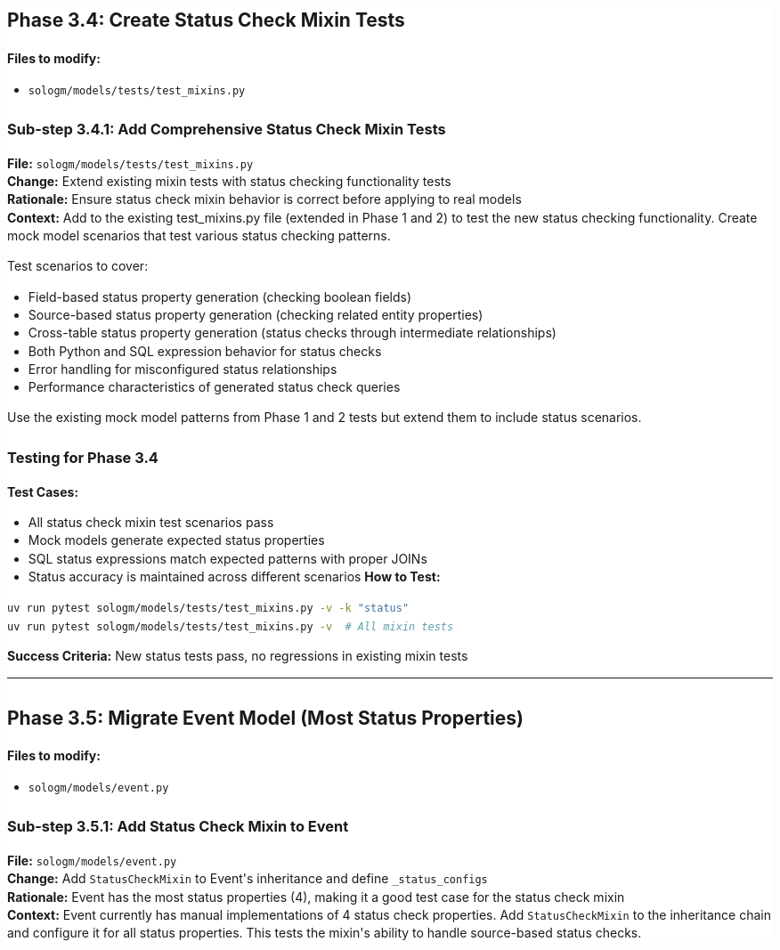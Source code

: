 
## Phase 3.4: Create Status Check Mixin Tests

**Files to modify:**
- `sologm/models/tests/test_mixins.py`

### Sub-step 3.4.1: Add Comprehensive Status Check Mixin Tests
**File:** `sologm/models/tests/test_mixins.py`  
**Change:** Extend existing mixin tests with status checking functionality tests  
**Rationale:** Ensure status check mixin behavior is correct before applying to real models  
**Context:** Add to the existing test_mixins.py file (extended in Phase 1 and 2) to test the new status checking functionality. Create mock model scenarios that test various status checking patterns.

Test scenarios to cover:
- Field-based status property generation (checking boolean fields)
- Source-based status property generation (checking related entity properties)
- Cross-table status property generation (status checks through intermediate relationships)
- Both Python and SQL expression behavior for status checks
- Error handling for misconfigured status relationships
- Performance characteristics of generated status check queries

Use the existing mock model patterns from Phase 1 and 2 tests but extend them to include status scenarios.

### Testing for Phase 3.4
**Test Cases:**
- All status check mixin test scenarios pass
- Mock models generate expected status properties
- SQL status expressions match expected patterns with proper JOINs
- Status accuracy is maintained across different scenarios
**How to Test:** 
```bash
uv run pytest sologm/models/tests/test_mixins.py -v -k "status"
uv run pytest sologm/models/tests/test_mixins.py -v  # All mixin tests
```
**Success Criteria:** New status tests pass, no regressions in existing mixin tests

---

## Phase 3.5: Migrate Event Model (Most Status Properties)

**Files to modify:**
- `sologm/models/event.py`

### Sub-step 3.5.1: Add Status Check Mixin to Event
**File:** `sologm/models/event.py`  
**Change:** Add `StatusCheckMixin` to Event's inheritance and define `_status_configs`  
**Rationale:** Event has the most status properties (4), making it a good test case for the status check mixin  
**Context:** Event currently has manual implementations of 4 status check properties. Add `StatusCheckMixin` to the inheritance chain and configure it for all status properties. This tests the mixin's ability to handle source-based status checks.
